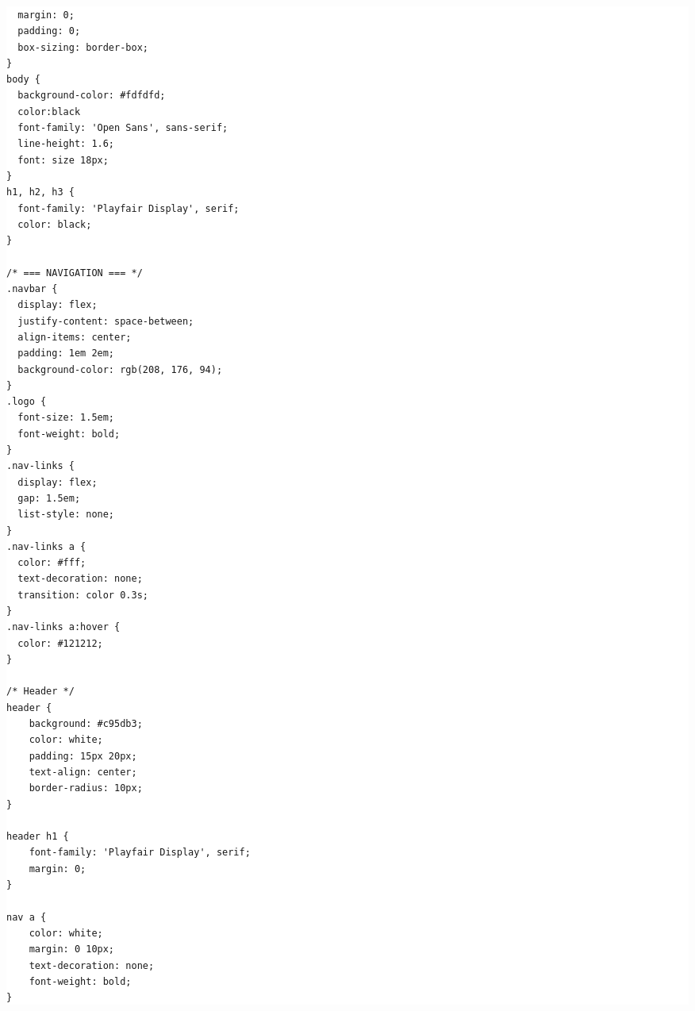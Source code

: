 ```
  margin: 0;
  padding: 0;
  box-sizing: border-box;
}
body {
  background-color: #fdfdfd;
  color:black
  font-family: 'Open Sans', sans-serif;
  line-height: 1.6;
  font: size 18px;
}
h1, h2, h3 {
  font-family: 'Playfair Display', serif;
  color: black;
}

/* === NAVIGATION === */
.navbar {
  display: flex;
  justify-content: space-between;
  align-items: center;
  padding: 1em 2em;
  background-color: rgb(208, 176, 94);
}
.logo {
  font-size: 1.5em;
  font-weight: bold;
}
.nav-links {
  display: flex;
  gap: 1.5em;
  list-style: none;
}
.nav-links a {
  color: #fff;
  text-decoration: none;
  transition: color 0.3s;
}
.nav-links a:hover {
  color: #121212;
}

/* Header */
header {
    background: #c95db3;
    color: white;
    padding: 15px 20px;
    text-align: center;
    border-radius: 10px;
}

header h1 {
    font-family: 'Playfair Display', serif;
    margin: 0;
}

nav a {
    color: white;
    margin: 0 10px;
    text-decoration: none;
    font-weight: bold;
}

```
